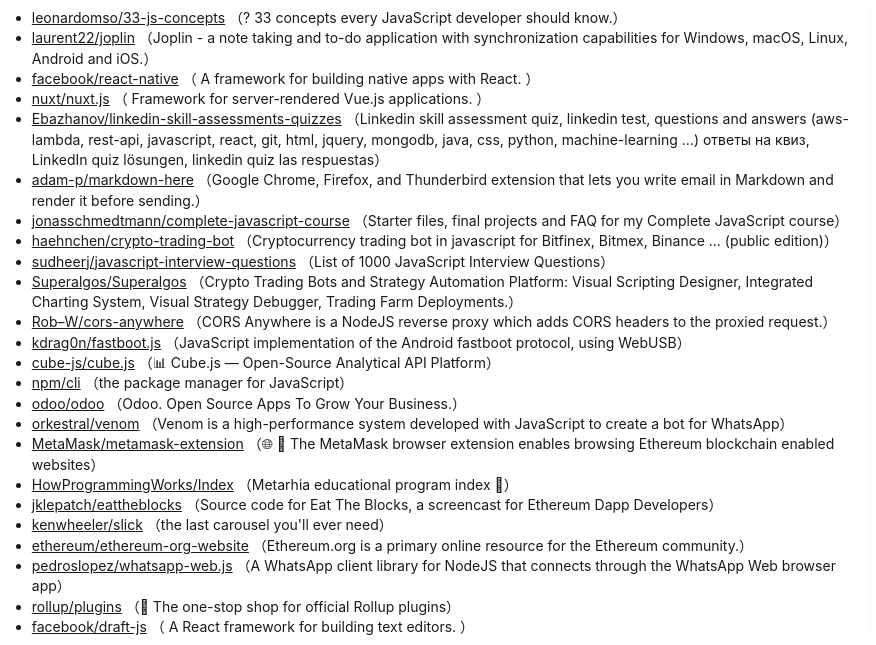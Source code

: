 * [leonardomso/33-js-concepts](https://github.com/leonardomso/33-js-concepts) （? 33 concepts every JavaScript developer should know.）
* [laurent22/joplin](https://github.com/laurent22/joplin) （Joplin - a note taking and to-do application with synchronization capabilities for Windows, macOS, Linux, Android and iOS.）
* [facebook/react-native](https://github.com/facebook/react) （
        A framework for building native apps with React.
      ）
* [nuxt/nuxt.js](https://github.com/nuxt/nuxt.js) （
        Framework for server-rendered Vue.js applications.
      ）
* [Ebazhanov/linkedin-skill-assessments-quizzes](https://github.com/Ebazhanov/linkedin-skill-assessments-quizzes) （Linkedin skill assessment quiz, linkedin test, questions and answers (aws-lambda, rest-api, javascript, react, git, html, jquery, mongodb, java, css, python, machine-learning ...) ответы на квиз, LinkedIn quiz lösungen, linkedin quiz las respuestas）
* [adam-p/markdown-here](https://github.com/adam-p/markdown-here) （Google Chrome, Firefox, and Thunderbird extension that lets you write email in Markdown and render it before sending.）
* [jonasschmedtmann/complete-javascript-course](https://github.com/jonasschmedtmann/complete-javascript-course) （Starter files, final projects and FAQ for my Complete JavaScript course）
* [haehnchen/crypto-trading-bot](https://github.com/haehnchen/crypto-trading-bot) （Cryptocurrency trading bot in javascript for Bitfinex, Bitmex, Binance ... (public edition)）
* [sudheerj/javascript-interview-questions](https://github.com/sudheerj/javascript-interview-questions) （List of 1000 JavaScript Interview Questions）
* [Superalgos/Superalgos](https://github.com/Superalgos/Superalgos) （Crypto Trading Bots and Strategy Automation Platform: Visual Scripting Designer, Integrated Charting System, Visual Strategy Debugger, Trading Farm Deployments.）
* [Rob&#8211;W/cors-anywhere](https://github.com/Rob--W/cors-anywhere) （CORS Anywhere is a NodeJS reverse proxy which adds CORS headers to the proxied request.）
* [kdrag0n/fastboot.js](https://github.com/kdrag0n/fastboot.js) （JavaScript implementation of the Android fastboot protocol, using WebUSB）
* [cube-js/cube.js](https://github.com/cube-js/cube.js) （&#x1f4ca; Cube.js — Open-Source Analytical API Platform）
* [npm/cli](https://github.com/npm/cli) （the package manager for JavaScript）
* [odoo/odoo](https://github.com/odoo/odoo) （Odoo. Open Source Apps To Grow Your Business.）
* [orkestral/venom](https://github.com/orkestral/venom) （Venom is a high-performance system developed with JavaScript to create a bot for WhatsApp）
* [MetaMask/metamask-extension](https://github.com/MetaMask/metamask-extension) （&#x1f310; &#x1f50c; The MetaMask browser extension enables browsing Ethereum blockchain enabled websites）
* [HowProgrammingWorks/Index](https://github.com/HowProgrammingWorks/Index) （Metarhia educational program index &#x1f4d6;）
* [jklepatch/eattheblocks](https://github.com/jklepatch/eattheblocks) （Source code for Eat The Blocks, a screencast for Ethereum Dapp Developers）
* [kenwheeler/slick](https://github.com/kenwheeler/slick) （the last carousel you'll ever need）
* [ethereum/ethereum-org-website](https://github.com/ethereum/ethereum-org-website) （Ethereum.org is a primary online resource for the Ethereum community.）
* [pedroslopez/whatsapp-web.js](https://github.com/pedroslopez/whatsapp-web.js) （A WhatsApp client library for NodeJS that connects through the WhatsApp Web browser app）
* [rollup/plugins](https://github.com/rollup/plugins) （&#x1f363; The one-stop shop for official Rollup plugins）
* [facebook/draft-js](https://github.com/facebook/draft-js) （
        A React framework for building text editors.
      ）

